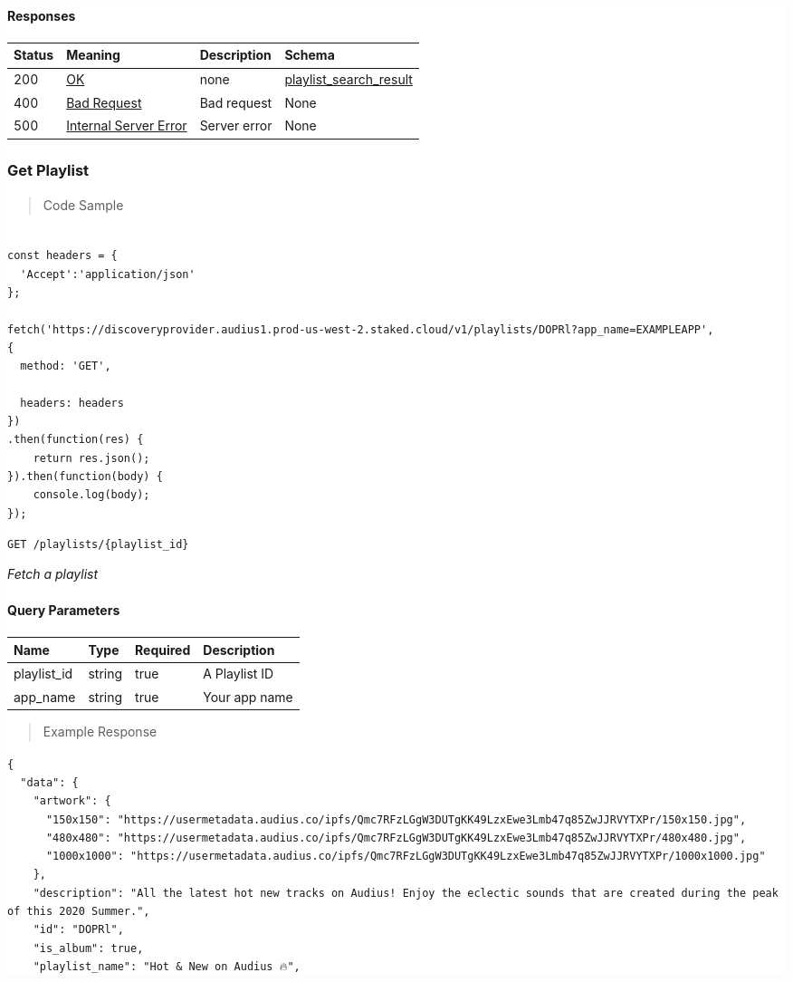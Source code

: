 ```text
```

#### Responses <a id="search-playlists-responses"></a>

| Status | Meaning | Description | Schema |
| :--- | :--- | :--- | :--- |
| 200 | [OK](https://tools.ietf.org/html/rfc7231#section-6.3.1) | none | [playlist\_search\_result](https://audiusproject.github.io/api-docs/?javascript#schemaplaylist_search_result) |
| 400 | [Bad Request](https://tools.ietf.org/html/rfc7231#section-6.5.1) | Bad request | None |
| 500 | [Internal Server Error](https://tools.ietf.org/html/rfc7231#section-6.6.1) | Server error | None |

### Get Playlist <a id="get-playlist"></a>

> Code Sample

```text

const headers = {
  'Accept':'application/json'
};

fetch('https://discoveryprovider.audius1.prod-us-west-2.staked.cloud/v1/playlists/DOPRl?app_name=EXAMPLEAPP',
{
  method: 'GET',

  headers: headers
})
.then(function(res) {
    return res.json();
}).then(function(body) {
    console.log(body);
});

```

`GET /playlists/{playlist_id}`

_Fetch a playlist_

#### Query Parameters <a id="get-playlist-parameters"></a>

| Name | Type | Required | Description |
| :--- | :--- | :--- | :--- |
| playlist\_id | string | true | A Playlist ID |
| app\_name | string | true | Your app name |

> Example Response

```text
{
  "data": {
    "artwork": {
      "150x150": "https://usermetadata.audius.co/ipfs/Qmc7RFzLGgW3DUTgKK49LzxEwe3Lmb47q85ZwJJRVYTXPr/150x150.jpg",
      "480x480": "https://usermetadata.audius.co/ipfs/Qmc7RFzLGgW3DUTgKK49LzxEwe3Lmb47q85ZwJJRVYTXPr/480x480.jpg",
      "1000x1000": "https://usermetadata.audius.co/ipfs/Qmc7RFzLGgW3DUTgKK49LzxEwe3Lmb47q85ZwJJRVYTXPr/1000x1000.jpg"
    },
    "description": "All the latest hot new tracks on Audius! Enjoy the eclectic sounds that are created during the peak of this 2020 Summer.",
    "id": "DOPRl",
    "is_album": true,
    "playlist_name": "Hot & New on Audius 🔥",
```